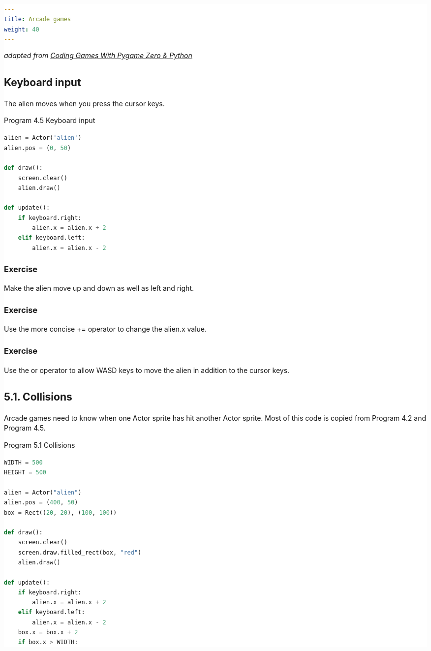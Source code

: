 ```yaml
---
title: Arcade games
weight: 40
---
```

*adapted from [Coding Games With Pygame Zero & Python](https://electronstudio.github.io/pygame-zero-book/index.html)*
## Keyboard input
The alien moves when you press the cursor keys.

Program 4.5 Keyboard input
```python {linenos=table}
alien = Actor('alien')
alien.pos = (0, 50)

def draw():
    screen.clear()
    alien.draw()

def update():
    if keyboard.right:
        alien.x = alien.x + 2
    elif keyboard.left:
        alien.x = alien.x - 2
```
### Exercise

Make the alien move up and down as well as left and right.

### Exercise

Use the more concise += operator to change the alien.x value.

### Exercise

Use the or operator to allow WASD keys to move the alien in addition to the cursor keys.

## 5.1. Collisions
Arcade games need to know when one Actor sprite has hit another Actor sprite. Most of this code is copied from Program 4.2 and Program 4.5.

Program 5.1 Collisions
```python {linenos=table}
WIDTH = 500
HEIGHT = 500

alien = Actor("alien")
alien.pos = (400, 50)
box = Rect((20, 20), (100, 100))

def draw():
    screen.clear()
    screen.draw.filled_rect(box, "red")
    alien.draw()

def update():
    if keyboard.right:
        alien.x = alien.x + 2
    elif keyboard.left:
        alien.x = alien.x - 2
    box.x = box.x + 2
    if box.x > WIDTH:
```